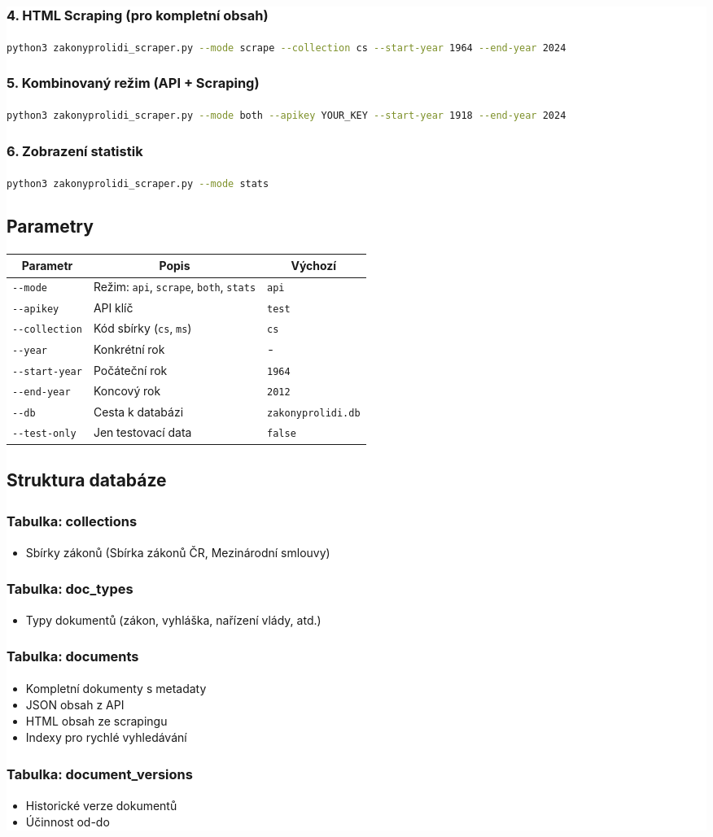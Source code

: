 ### 4. HTML Scraping (pro kompletní obsah)

```bash
python3 zakonyprolidi_scraper.py --mode scrape --collection cs --start-year 1964 --end-year 2024
```

### 5. Kombinovaný režim (API + Scraping)

```bash
python3 zakonyprolidi_scraper.py --mode both --apikey YOUR_KEY --start-year 1918 --end-year 2024
```

### 6. Zobrazení statistik

```bash
python3 zakonyprolidi_scraper.py --mode stats
```

## Parametry

| Parametr | Popis | Výchozí |
|----------|-------|---------|
| `--mode` | Režim: `api`, `scrape`, `both`, `stats` | `api` |
| `--apikey` | API klíč | `test` |
| `--collection` | Kód sbírky (`cs`, `ms`) | `cs` |
| `--year` | Konkrétní rok | - |
| `--start-year` | Počáteční rok | `1964` |
| `--end-year` | Koncový rok | `2012` |
| `--db` | Cesta k databázi | `zakonyprolidi.db` |
| `--test-only` | Jen testovací data | `false` |

## Struktura databáze

### Tabulka: collections
- Sbírky zákonů (Sbírka zákonů ČR, Mezinárodní smlouvy)

### Tabulka: doc_types
- Typy dokumentů (zákon, vyhláška, nařízení vlády, atd.)

### Tabulka: documents
- Kompletní dokumenty s metadaty
- JSON obsah z API
- HTML obsah ze scrapingu
- Indexy pro rychlé vyhledávání

### Tabulka: document_versions
- Historické verze dokumentů
- Účinnost od-do
